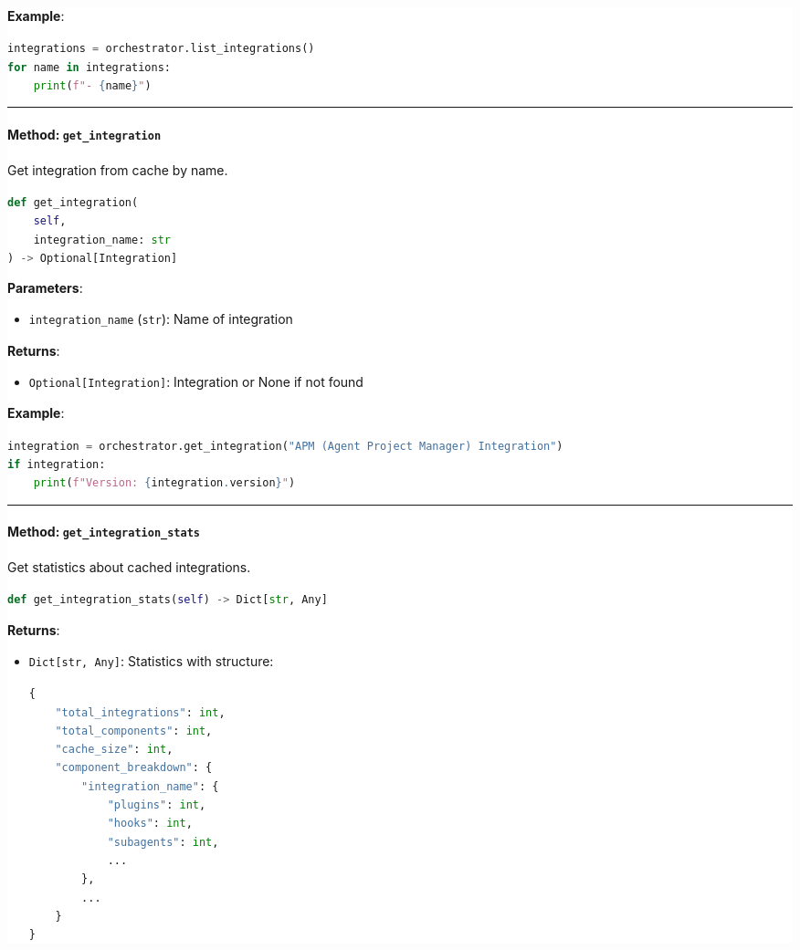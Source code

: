 **Example**:
```python
integrations = orchestrator.list_integrations()
for name in integrations:
    print(f"- {name}")
```

---

#### Method: `get_integration`

Get integration from cache by name.

```python
def get_integration(
    self,
    integration_name: str
) -> Optional[Integration]
```

**Parameters**:
- `integration_name` (`str`): Name of integration

**Returns**:
- `Optional[Integration]`: Integration or None if not found

**Example**:
```python
integration = orchestrator.get_integration("APM (Agent Project Manager) Integration")
if integration:
    print(f"Version: {integration.version}")
```

---

#### Method: `get_integration_stats`

Get statistics about cached integrations.

```python
def get_integration_stats(self) -> Dict[str, Any]
```

**Returns**:
- `Dict[str, Any]`: Statistics with structure:
  ```python
  {
      "total_integrations": int,
      "total_components": int,
      "cache_size": int,
      "component_breakdown": {
          "integration_name": {
              "plugins": int,
              "hooks": int,
              "subagents": int,
              ...
          },
          ...
      }
  }
  ```
